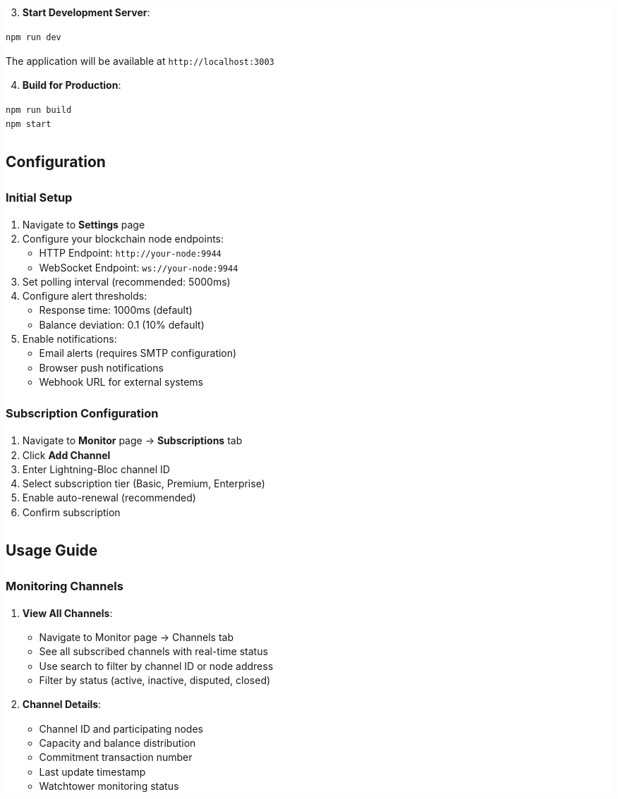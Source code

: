 3. **Start Development Server**:
```bash
npm run dev
```

The application will be available at `http://localhost:3003`

4. **Build for Production**:
```bash
npm run build
npm start
```

## Configuration

### Initial Setup

1. Navigate to **Settings** page
2. Configure your blockchain node endpoints:
   - HTTP Endpoint: `http://your-node:9944`
   - WebSocket Endpoint: `ws://your-node:9944`
3. Set polling interval (recommended: 5000ms)
4. Configure alert thresholds:
   - Response time: 1000ms (default)
   - Balance deviation: 0.1 (10% default)
5. Enable notifications:
   - Email alerts (requires SMTP configuration)
   - Browser push notifications
   - Webhook URL for external systems

### Subscription Configuration

1. Navigate to **Monitor** page → **Subscriptions** tab
2. Click **Add Channel**
3. Enter Lightning-Bloc channel ID
4. Select subscription tier (Basic, Premium, Enterprise)
5. Enable auto-renewal (recommended)
6. Confirm subscription

## Usage Guide

### Monitoring Channels

1. **View All Channels**:
   - Navigate to Monitor page → Channels tab
   - See all subscribed channels with real-time status
   - Use search to filter by channel ID or node address
   - Filter by status (active, inactive, disputed, closed)

2. **Channel Details**:
   - Channel ID and participating nodes
   - Capacity and balance distribution
   - Commitment transaction number
   - Last update timestamp
   - Watchtower monitoring status
